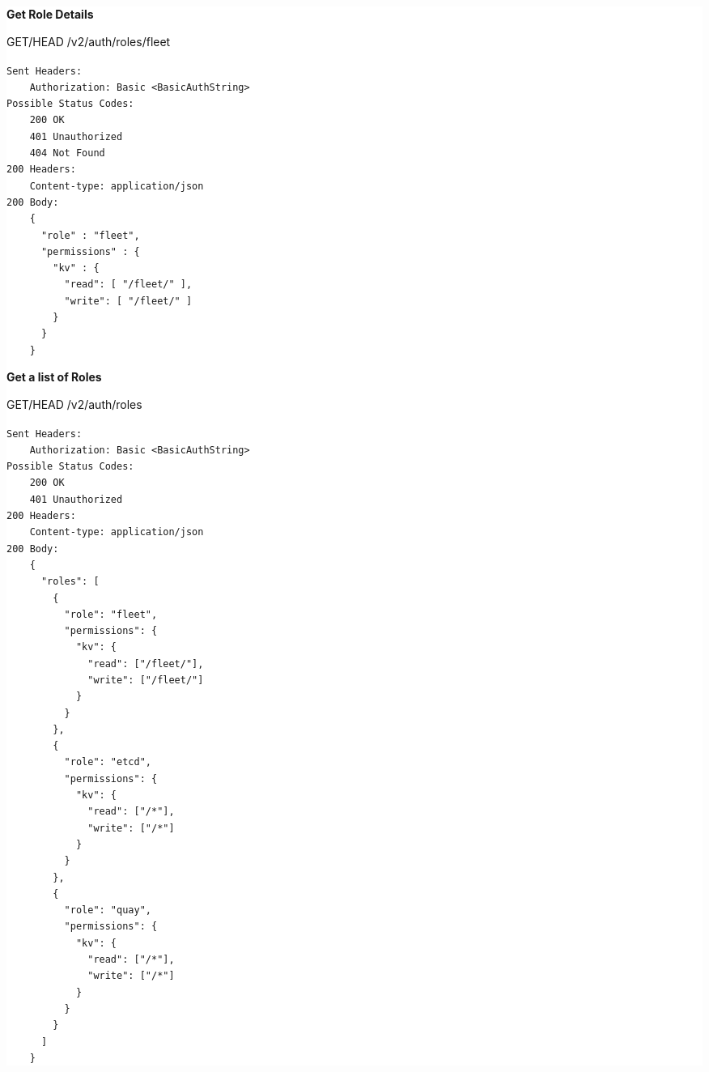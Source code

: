 **Get Role Details**

GET/HEAD  /v2/auth/roles/fleet

    Sent Headers:
        Authorization: Basic <BasicAuthString>
    Possible Status Codes:
        200 OK
        401 Unauthorized
        404 Not Found
    200 Headers:
        Content-type: application/json
    200 Body:
        {
          "role" : "fleet",
          "permissions" : {
            "kv" : {
              "read": [ "/fleet/" ],
              "write": [ "/fleet/" ]
            }
          }
        }

**Get a list of Roles**

GET/HEAD  /v2/auth/roles

    Sent Headers:
        Authorization: Basic <BasicAuthString>
    Possible Status Codes:
        200 OK
        401 Unauthorized
    200 Headers:
        Content-type: application/json
    200 Body:
        {
          "roles": [
            {
              "role": "fleet",
              "permissions": {
                "kv": {
                  "read": ["/fleet/"],
                  "write": ["/fleet/"]
                }
              }
            },
            {
              "role": "etcd",
              "permissions": {
                "kv": {
                  "read": ["/*"],
                  "write": ["/*"]
                }
              }
            },
            {
              "role": "quay",
              "permissions": {
                "kv": {
                  "read": ["/*"],
                  "write": ["/*"]
                }
              }
            }
          ]
        }

[basic-auth]: https://en.wikipedia.org/wiki/Basic_access_authentication